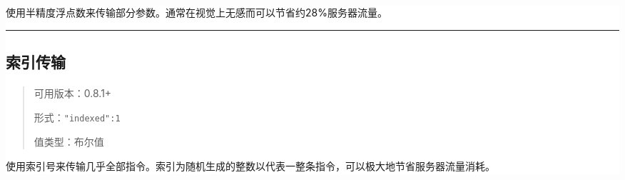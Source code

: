 使用半精度浮点数来传输部分参数。通常在视觉上无感而可以节省约28%服务器流量。

---

## 索引传输

> 可用版本：0.8.1+
>
> 形式：`"indexed":1`
>
> 值类型：布尔值

使用索引号来传输几乎全部指令。索引为随机生成的整数以代表一整条指令，可以极大地节省服务器流量消耗。
